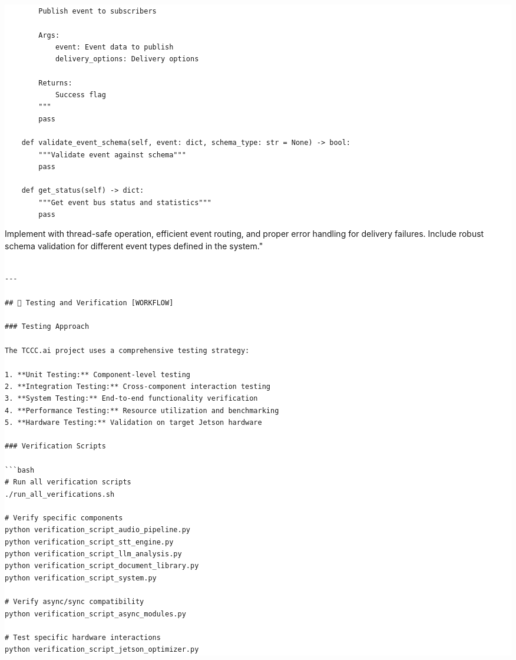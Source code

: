 ```
        Publish event to subscribers
        
        Args:
            event: Event data to publish
            delivery_options: Delivery options
            
        Returns:
            Success flag
        """
        pass
        
    def validate_event_schema(self, event: dict, schema_type: str = None) -> bool:
        """Validate event against schema"""
        pass
        
    def get_status(self) -> dict:
        """Get event bus status and statistics"""
        pass
```

Implement with thread-safe operation, efficient event routing, and proper error handling for delivery failures. Include robust schema validation for different event types defined in the system."
```

---

## 🧪 Testing and Verification [WORKFLOW]

### Testing Approach

The TCCC.ai project uses a comprehensive testing strategy:

1. **Unit Testing:** Component-level testing
2. **Integration Testing:** Cross-component interaction testing
3. **System Testing:** End-to-end functionality verification
4. **Performance Testing:** Resource utilization and benchmarking
5. **Hardware Testing:** Validation on target Jetson hardware

### Verification Scripts

```bash
# Run all verification scripts
./run_all_verifications.sh

# Verify specific components
python verification_script_audio_pipeline.py
python verification_script_stt_engine.py
python verification_script_llm_analysis.py
python verification_script_document_library.py
python verification_script_system.py

# Verify async/sync compatibility
python verification_script_async_modules.py

# Test specific hardware interactions
python verification_script_jetson_optimizer.py
```

